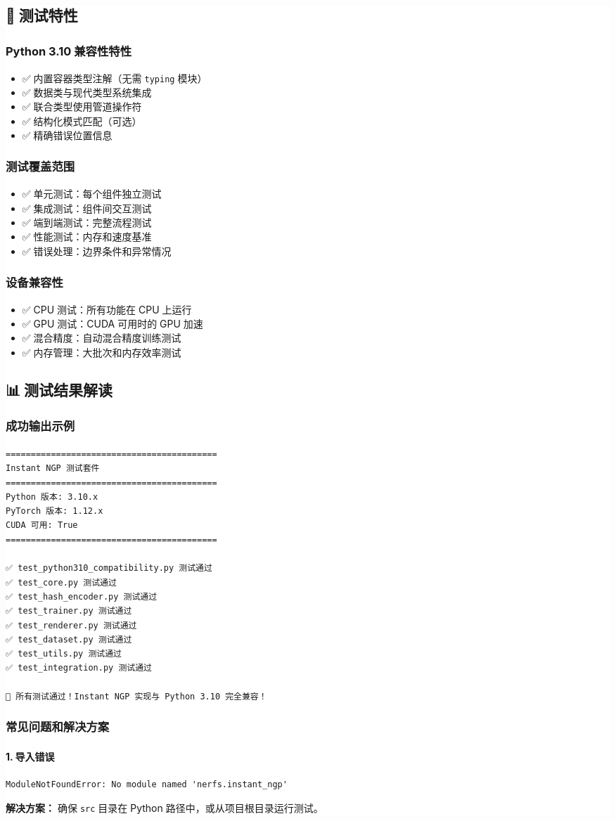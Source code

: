 ## 🐛 测试特性

### Python 3.10 兼容性特性
- ✅ 内置容器类型注解（无需 `typing` 模块）
- ✅ 数据类与现代类型系统集成
- ✅ 联合类型使用管道操作符
- ✅ 结构化模式匹配（可选）
- ✅ 精确错误位置信息

### 测试覆盖范围
- ✅ 单元测试：每个组件独立测试
- ✅ 集成测试：组件间交互测试
- ✅ 端到端测试：完整流程测试
- ✅ 性能测试：内存和速度基准
- ✅ 错误处理：边界条件和异常情况

### 设备兼容性
- ✅ CPU 测试：所有功能在 CPU 上运行
- ✅ GPU 测试：CUDA 可用时的 GPU 加速
- ✅ 混合精度：自动混合精度训练测试
- ✅ 内存管理：大批次和内存效率测试

## 📊 测试结果解读

### 成功输出示例
```
==========================================
Instant NGP 测试套件
==========================================
Python 版本: 3.10.x
PyTorch 版本: 1.12.x
CUDA 可用: True
==========================================

✅ test_python310_compatibility.py 测试通过
✅ test_core.py 测试通过
✅ test_hash_encoder.py 测试通过
✅ test_trainer.py 测试通过
✅ test_renderer.py 测试通过
✅ test_dataset.py 测试通过
✅ test_utils.py 测试通过
✅ test_integration.py 测试通过

🎉 所有测试通过！Instant NGP 实现与 Python 3.10 完全兼容！
```

### 常见问题和解决方案

#### 1. 导入错误
```
ModuleNotFoundError: No module named 'nerfs.instant_ngp'
```
**解决方案：** 确保 `src` 目录在 Python 路径中，或从项目根目录运行测试。
